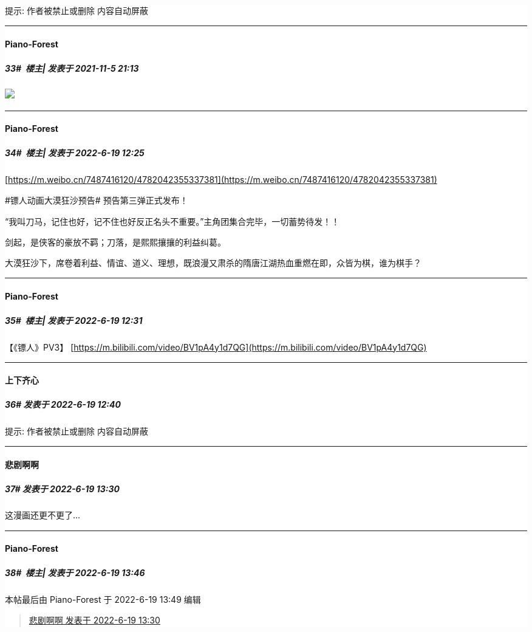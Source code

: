 提示: 作者被禁止或删除 内容自动屏蔽

*****

####  Piano-Forest  
##### 33#         楼主| 发表于 2021-11-5 21:13

<img src="https://p.sda1.dev/3/e4b5797d7d98a6bf5802469dc5ae305f/0D1AFC333E051410922AA08B29F6DA61.jpg" referrerpolicy="no-referrer">

*****

####  Piano-Forest  
##### 34#         楼主| 发表于 2022-6-19 12:25

[https://m.weibo.cn/7487416120/4782042355337381](https://m.weibo.cn/7487416120/4782042355337381)

#镖人动画大漠狂沙预告# 预告第三弹正式发布！

“我叫刀马，记住也好，记不住也好反正名头不重要。”主角团集合完毕，一切蓄势待发！！

剑起，是侠客的豪放不羁；刀落，是熙熙攘攘的利益纠葛。

大漠狂沙下，席卷着利益、情谊、道义、理想，既浪漫又肃杀的隋唐江湖热血重燃在即，众皆为棋，谁为棋手？

*****

####  Piano-Forest  
##### 35#         楼主| 发表于 2022-6-19 12:31

【《镖人》PV3】 
[https://m.bilibili.com/video/BV1pA4y1d7QG](https://m.bilibili.com/video/BV1pA4y1d7QG)

*****

####  上下齐心  
##### 36#       发表于 2022-6-19 12:40

提示: 作者被禁止或删除 内容自动屏蔽

*****

####  悲剧啊啊  
##### 37#       发表于 2022-6-19 13:30

这漫画还更不更了…

*****

####  Piano-Forest  
##### 38#         楼主| 发表于 2022-6-19 13:46

 本帖最后由 Piano-Forest 于 2022-6-19 13:49 编辑 
<blockquote><a href="httphttps://bbs.saraba1st.com/2b/forum.php?mod=redirect&amp;goto=findpost&amp;pid=56327243&amp;ptid=2019649" target="_blank">悲剧啊啊 发表于 2022-6-19 13:30</a>
